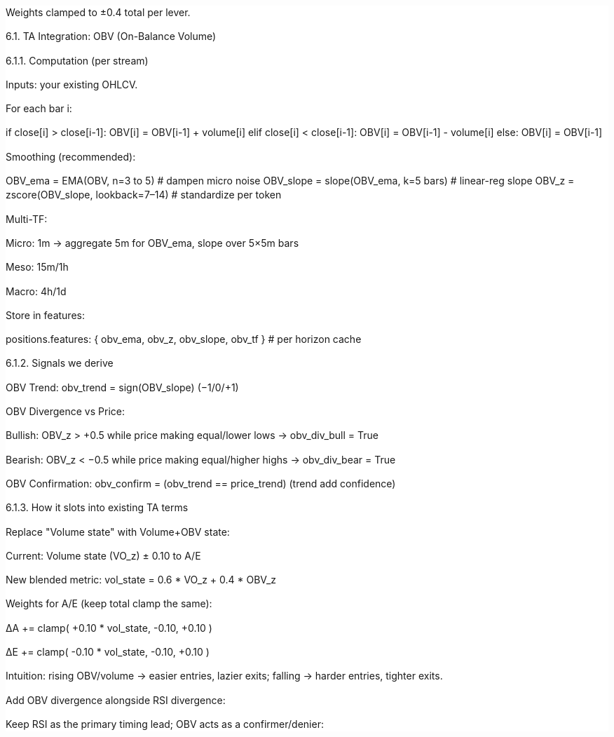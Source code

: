 Weights clamped to ±0.4 total per lever.

6.1. TA Integration: OBV (On-Balance Volume)

6.1.1. Computation (per stream)

Inputs: your existing OHLCV.

For each bar i:

if close[i] > close[i-1]:   OBV[i] = OBV[i-1] + volume[i]
elif close[i] < close[i-1]: OBV[i] = OBV[i-1] - volume[i]
else:                       OBV[i] = OBV[i-1]

Smoothing (recommended):

OBV_ema = EMA(OBV, n=3 to 5)             # dampen micro noise
OBV_slope = slope(OBV_ema, k=5 bars)     # linear-reg slope
OBV_z = zscore(OBV_slope, lookback=7–14) # standardize per token

Multi-TF:

Micro: 1m → aggregate 5m for OBV_ema, slope over 5×5m bars

Meso: 15m/1h

Macro: 4h/1d

Store in features:

positions.features: { obv_ema, obv_z, obv_slope, obv_tf }  # per horizon cache

6.1.2. Signals we derive

OBV Trend: obv_trend = sign(OBV_slope) (−1/0/+1)

OBV Divergence vs Price:

Bullish: OBV_z > +0.5 while price making equal/lower lows → obv_div_bull = True

Bearish: OBV_z < −0.5 while price making equal/higher highs → obv_div_bear = True

OBV Confirmation: obv_confirm = (obv_trend == price_trend) (trend add confidence)

6.1.3. How it slots into existing TA terms

Replace "Volume state" with Volume+OBV state:

Current: Volume state (VO_z) ± 0.10 to A/E

New blended metric: vol_state = 0.6 * VO_z + 0.4 * OBV_z

Weights for A/E (keep total clamp the same):

ΔA += clamp( +0.10 * vol_state, -0.10, +0.10 )

ΔE += clamp( -0.10 * vol_state, -0.10, +0.10 )

Intuition: rising OBV/volume → easier entries, lazier exits; falling → harder entries, tighter exits.

Add OBV divergence alongside RSI divergence:

Keep RSI as the primary timing lead; OBV acts as a confirmer/denier:
